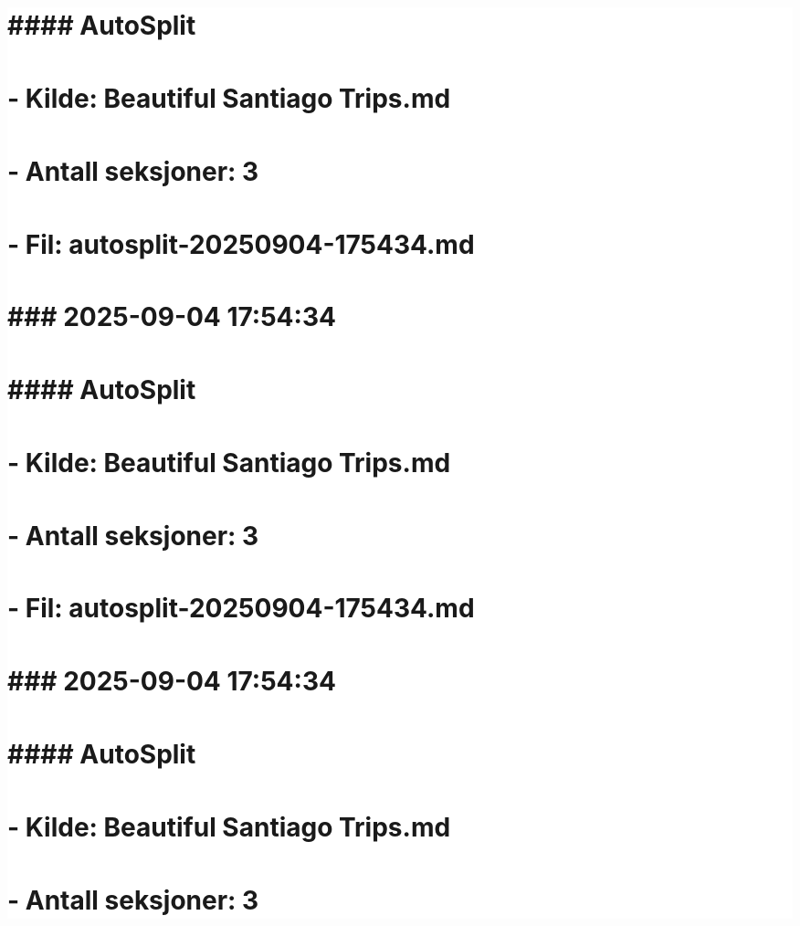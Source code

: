 # \#### AutoSplit

# \- Kilde: Beautiful Santiago Trips.md

# \- Antall seksjoner: 3

# \- Fil: autosplit-20250904-175434.md

#

#

#

#

# \### 2025-09-04 17:54:34

# \#### AutoSplit

# \- Kilde: Beautiful Santiago Trips.md

# \- Antall seksjoner: 3

# \- Fil: autosplit-20250904-175434.md

#

#

#

#

# \### 2025-09-04 17:54:34

# \#### AutoSplit

# \- Kilde: Beautiful Santiago Trips.md

# \- Antall seksjoner: 3
